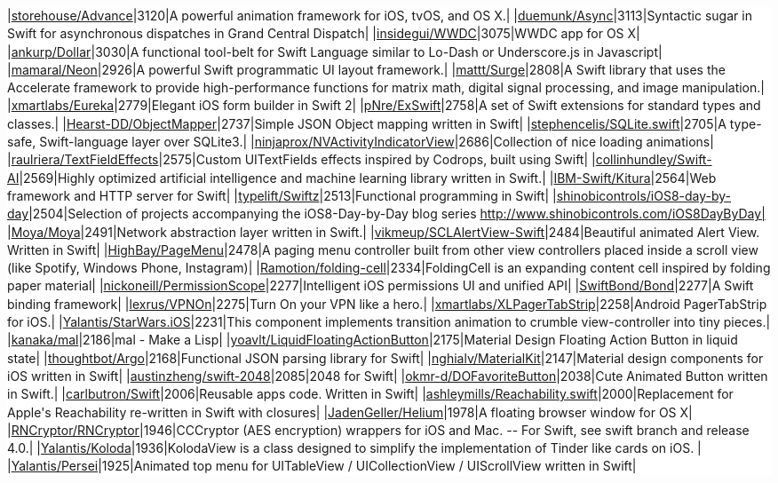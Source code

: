 |[storehouse/Advance](https://api.github.com/repos/storehouse/Advance)|3120|A powerful animation framework for iOS, tvOS, and OS X.|
|[duemunk/Async](https://api.github.com/repos/duemunk/Async)|3113|Syntactic sugar in Swift for asynchronous dispatches in Grand Central Dispatch|
|[insidegui/WWDC](https://api.github.com/repos/insidegui/WWDC)|3075|WWDC app for OS X|
|[ankurp/Dollar](https://api.github.com/repos/ankurp/Dollar)|3030|A functional tool-belt for Swift Language similar to Lo-Dash or Underscore.js in Javascript|
|[mamaral/Neon](https://api.github.com/repos/mamaral/Neon)|2926|A powerful Swift programmatic UI layout framework.|
|[mattt/Surge](https://api.github.com/repos/mattt/Surge)|2808|A Swift library that uses the Accelerate framework to provide high-performance functions for matrix math, digital signal processing, and image manipulation.|
|[xmartlabs/Eureka](https://api.github.com/repos/xmartlabs/Eureka)|2779|Elegant iOS form builder in Swift 2|
|[pNre/ExSwift](https://api.github.com/repos/pNre/ExSwift)|2758|A set of Swift extensions for standard types and classes.|
|[Hearst-DD/ObjectMapper](https://api.github.com/repos/Hearst-DD/ObjectMapper)|2737|Simple JSON Object mapping written in Swift|
|[stephencelis/SQLite.swift](https://api.github.com/repos/stephencelis/SQLite.swift)|2705|A type-safe, Swift-language layer over SQLite3.|
|[ninjaprox/NVActivityIndicatorView](https://api.github.com/repos/ninjaprox/NVActivityIndicatorView)|2686|Collection of nice loading animations|
|[raulriera/TextFieldEffects](https://api.github.com/repos/raulriera/TextFieldEffects)|2575|Custom UITextFields effects inspired by Codrops, built using Swift|
|[collinhundley/Swift-AI](https://api.github.com/repos/collinhundley/Swift-AI)|2569|Highly optimized artificial intelligence and machine learning library written in Swift.|
|[IBM-Swift/Kitura](https://api.github.com/repos/IBM-Swift/Kitura)|2564|Web framework and HTTP server for Swift|
|[typelift/Swiftz](https://api.github.com/repos/typelift/Swiftz)|2513|Functional programming in Swift|
|[shinobicontrols/iOS8-day-by-day](https://api.github.com/repos/shinobicontrols/iOS8-day-by-day)|2504|Selection of projects accompanying the iOS8-Day-by-Day blog series http://www.shinobicontrols.com/iOS8DayByDay|
|[Moya/Moya](https://api.github.com/repos/Moya/Moya)|2491|Network abstraction layer written in Swift.|
|[vikmeup/SCLAlertView-Swift](https://api.github.com/repos/vikmeup/SCLAlertView-Swift)|2484|Beautiful animated Alert View. Written in Swift|
|[HighBay/PageMenu](https://api.github.com/repos/HighBay/PageMenu)|2478|A paging menu controller built from other view controllers placed inside a scroll view (like Spotify, Windows Phone, Instagram)|
|[Ramotion/folding-cell](https://api.github.com/repos/Ramotion/folding-cell)|2334|FoldingCell is an expanding content cell inspired by folding paper material|
|[nickoneill/PermissionScope](https://api.github.com/repos/nickoneill/PermissionScope)|2277|Intelligent iOS permissions UI and unified API|
|[SwiftBond/Bond](https://api.github.com/repos/SwiftBond/Bond)|2277|A Swift binding framework|
|[lexrus/VPNOn](https://api.github.com/repos/lexrus/VPNOn)|2275|Turn On your VPN like a hero.|
|[xmartlabs/XLPagerTabStrip](https://api.github.com/repos/xmartlabs/XLPagerTabStrip)|2258|Android PagerTabStrip for iOS.|
|[Yalantis/StarWars.iOS](https://api.github.com/repos/Yalantis/StarWars.iOS)|2231|This component implements transition animation to crumble view-controller into tiny pieces.|
|[kanaka/mal](https://api.github.com/repos/kanaka/mal)|2186|mal - Make a Lisp|
|[yoavlt/LiquidFloatingActionButton](https://api.github.com/repos/yoavlt/LiquidFloatingActionButton)|2175|Material Design Floating Action Button in liquid state|
|[thoughtbot/Argo](https://api.github.com/repos/thoughtbot/Argo)|2168|Functional JSON parsing library for Swift|
|[nghialv/MaterialKit](https://api.github.com/repos/nghialv/MaterialKit)|2147|Material design components for iOS written in Swift|
|[austinzheng/swift-2048](https://api.github.com/repos/austinzheng/swift-2048)|2085|2048 for Swift|
|[okmr-d/DOFavoriteButton](https://api.github.com/repos/okmr-d/DOFavoriteButton)|2038|Cute Animated Button written in Swift.|
|[carlbutron/Swift](https://api.github.com/repos/carlbutron/Swift)|2006|Reusable apps code. Written in Swift|
|[ashleymills/Reachability.swift](https://api.github.com/repos/ashleymills/Reachability.swift)|2000|Replacement for Apple's Reachability re-written in Swift with closures|
|[JadenGeller/Helium](https://api.github.com/repos/JadenGeller/Helium)|1978|A floating browser window for OS X|
|[RNCryptor/RNCryptor](https://api.github.com/repos/RNCryptor/RNCryptor)|1946|CCCryptor (AES encryption) wrappers for iOS and Mac. -- For Swift, see swift branch and release 4.0.|
|[Yalantis/Koloda](https://api.github.com/repos/Yalantis/Koloda)|1936|KolodaView is a class designed to simplify the implementation of Tinder like cards on iOS. |
|[Yalantis/Persei](https://api.github.com/repos/Yalantis/Persei)|1925|Animated top menu for UITableView / UICollectionView / UIScrollView written in Swift|